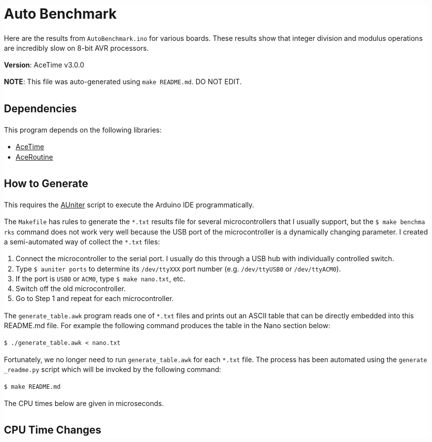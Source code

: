 # Auto Benchmark

Here are the results from `AutoBenchmark.ino` for various boards.
These results show that integer division and modulus operations are incredibly
slow on 8-bit AVR processors.

**Version**: AceTime v3.0.0

**NOTE**: This file was auto-generated using `make README.md`. DO NOT EDIT.

## Dependencies

This program depends on the following libraries:

* [AceTime](https://github.com/bxparks/AceTime)
* [AceRoutine](https://github.com/bxparks/AceRoutine)

## How to Generate

This requires the [AUniter](https://github.com/bxparks/AUniter) script
to execute the Arduino IDE programmatically.

The `Makefile` has rules to generate the `*.txt` results file for several
microcontrollers that I usually support, but the `$ make benchmarks` command
does not work very well because the USB port of the microcontroller is a
dynamically changing parameter. I created a semi-automated way of collect the
`*.txt` files:

1. Connect the microcontroller to the serial port. I usually do this through a
USB hub with individually controlled switch.
2. Type `$ auniter ports` to determine its `/dev/ttyXXX` port number (e.g.
`/dev/ttyUSB0` or `/dev/ttyACM0`).
3. If the port is `USB0` or `ACM0`, type `$ make nano.txt`, etc.
4. Switch off the old microcontroller.
5. Go to Step 1 and repeat for each microcontroller.

The `generate_table.awk` program reads one of `*.txt` files and prints out an
ASCII table that can be directly embedded into this README.md file. For example
the following command produces the table in the Nano section below:

```
$ ./generate_table.awk < nano.txt
```

Fortunately, we no longer need to run `generate_table.awk` for each `*.txt`
file. The process has been automated using the `generate_readme.py` script which
will be invoked by the following command:
```
$ make README.md
```

The CPU times below are given in microseconds.

## CPU Time Changes
